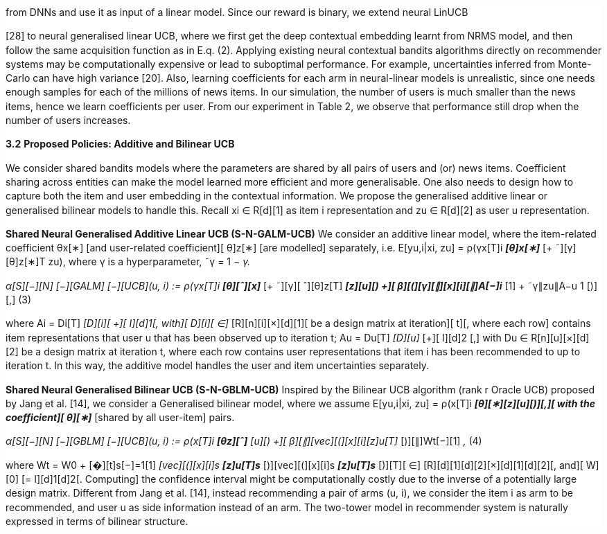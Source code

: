from DNNs and use it as input of a linear model. Since our reward is binary, we extend neural LinUCB

[28] to neural generalised linear UCB, where we first get the deep contextual embedding learnt from
NRMS model, and then follow the same acquisition function as in E.q. (2). Applying existing neural
contextual bandits algorithms directly on recommender systems may be computationally expensive or
lead to suboptimal performance. For example, uncertainties inferred from Monte-Carlo can have high
variance [20]. Also, learning coefficients for each arm in neural-linear models is unrealistic, since
one needs enough samples for each of the millions of news items. In our simulation, the number of
users is much smaller than the news items, hence we learn coefficients per user. From our experiment
in Table 2, we observe that performance still drop when the number of users increases.

**3.2** **Proposed Policies: Additive and Bilinear UCB**

We consider shared bandits models where the parameters are shared by all pairs of users and (or)
news items. Coefficient sharing across entities can make the model learned more efficient and more
generalisable. One also needs to design how to capture both the item and user embedding in the
contextual information. We propose the generalised additive linear or generalised bilinear models to
handle this. Recall xi ∈ R[d][1] as item i representation and zu ∈ R[d][2] as user u representation.

**Shared Neural Generalised Additive Linear UCB (S-N-GALM-UCB)** We consider an additive
linear model, where the item-related coefficient θx[∗] [and user-related coefficient][ θ]z[∗] [are modelled]
separately, i.e. E[yu,i|xi, zu] = ρ(γx[T]i **_[θ]x[∗]_** [+ ˜][γ][θ]z[∗]T zu), where γ is a hyperparameter, ˜γ = 1 − _γ._

_α[S][−][N]_ _[−][GALM]_ _[−][UCB](u, i) := ρ(γx[T]i_ **_[θ][ˆ][x]_** [+ ˜][γ][ ˆ][θ]z[T] **_[z][u][) +][ β][(][γ][∥][x][i][∥]A[−]i_** [1] + ˜γ∥zu∥A−u 1 [)][,] (3)

where Ai = Di[T] _[D][i][ +][ I][d]1[, with][ D][i][ ∈]_ [R][n][i][×][d][1][ be a design matrix at iteration][ t][, where each row]
contains item representations that user u that has been observed up to iteration t; Au = Du[T] _[D][u]_ [+][ I][d]2 [,]
with Du ∈ R[n][u][×][d][2] be a design matrix at iteration t, where each row contains user representations
that item i has been recommended to up to iteration t. In this way, the additive model handles the
user and item uncertainties separately.

**Shared Neural Generalised Bilinear UCB (S-N-GBLM-UCB)** Inspired by the Bilinear UCB
algorithm (rank r Oracle UCB) proposed by Jang et al. [14], we consider a Generalised bilinear
model, where we assume E[yu,i|xi, zu] = ρ(x[T]i **_[θ][∗][z][u][)][,][ with the coefficient][ θ][∗]_** [shared by all user-item]
pairs.

_α[S][−][N]_ _[−][GBLM]_ _[−][UCB](u, i) := ρ(x[T]i_ **_[θz][ˆ]_** _[u][) +][ β][∥][vec][(][x][i][z]u[T]_ [)][∥]Wt[−][1] _,_ (4)

where Wt = W0 + [�][t]s[−]=1[1] _[vec][(][x][i]s_ **_[z]u[T]s_** [)][vec][(][x][i]s **_[z]u[T]s_** [)][T][ ∈] [R][d][1][d][2][×][d][1][d][2][, and][ W][0] [= I][d]1[d]2[. Computing]
the confidence interval might be computationally costly due to the inverse of a potentially large design
matrix. Different from Jang et al. [14], instead recommending a pair of arms (u, i), we consider the
item i as arm to be recommended, and user u as side information instead of an arm. The two-tower
model in recommender system is naturally expressed in terms of bilinear structure.
